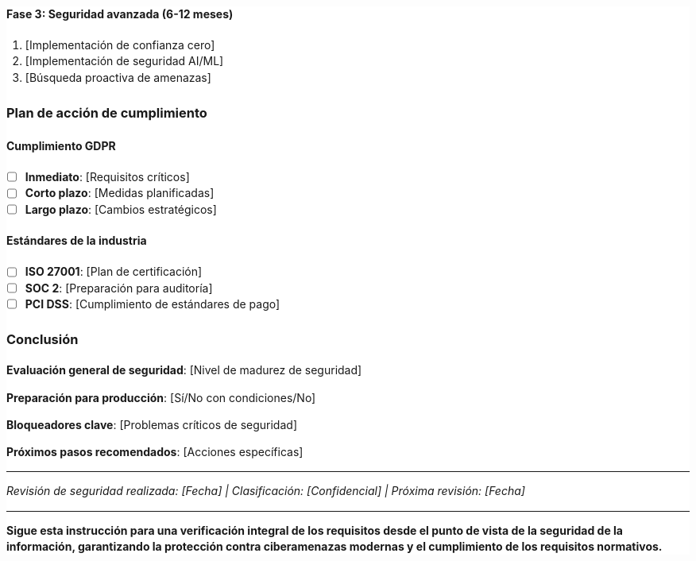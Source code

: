 #### Fase 3: Seguridad avanzada (6-12 meses)
1. [Implementación de confianza cero]
2. [Implementación de seguridad AI/ML]
3. [Búsqueda proactiva de amenazas]

### Plan de acción de cumplimiento

#### Cumplimiento GDPR
- [ ] **Inmediato**: [Requisitos críticos]
- [ ] **Corto plazo**: [Medidas planificadas]
- [ ] **Largo plazo**: [Cambios estratégicos]

#### Estándares de la industria
- [ ] **ISO 27001**: [Plan de certificación]
- [ ] **SOC 2**: [Preparación para auditoría]
- [ ] **PCI DSS**: [Cumplimiento de estándares de pago]

### Conclusión

**Evaluación general de seguridad**: [Nivel de madurez de seguridad]

**Preparación para producción**: [Sí/No con condiciones/No]

**Bloqueadores clave**: [Problemas críticos de seguridad]

**Próximos pasos recomendados**: [Acciones específicas]

---
*Revisión de seguridad realizada: [Fecha] | Clasificación: [Confidencial] | Próxima revisión: [Fecha]*


---

**Sigue esta instrucción para una verificación integral de los requisitos desde el punto de vista de la seguridad de la información, garantizando la protección contra ciberamenazas modernas y el cumplimiento de los requisitos normativos.**

